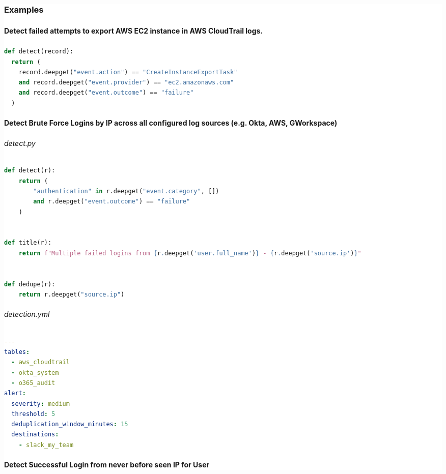 ### Examples

#### Detect failed attempts to export AWS EC2 instance in AWS CloudTrail logs.

```python
def detect(record):
  return (
    record.deepget("event.action") == "CreateInstanceExportTask"
    and record.deepget("event.provider") == "ec2.amazonaws.com"
    and record.deepget("event.outcome") == "failure"
  )
```

#### Detect Brute Force Logins by IP across all configured log sources (e.g. Okta, AWS, GWorkspace)

###### detect.py

```python
def detect(r):
    return (
        "authentication" in r.deepget("event.category", [])
        and r.deepget("event.outcome") == "failure"
    )


def title(r):
    return f"Multiple failed logins from {r.deepget('user.full_name')} - {r.deepget('source.ip')}"


def dedupe(r):
    return r.deepget("source.ip")
```

###### detection.yml

```yaml
---
tables:
  - aws_cloudtrail
  - okta_system
  - o365_audit
alert:
  severity: medium
  threshold: 5
  deduplication_window_minutes: 15
  destinations:
    - slack_my_team
```

#### Detect Successful Login from never before seen IP for User
